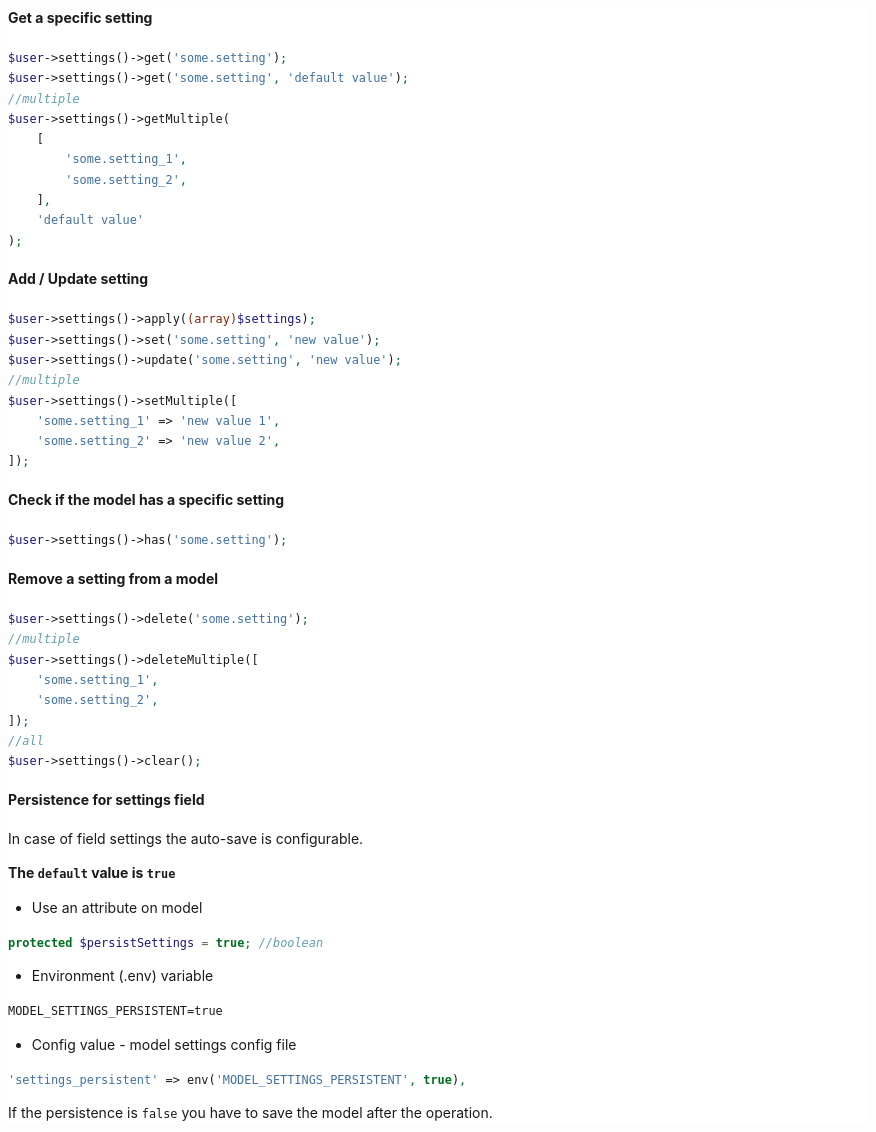 #### Get a specific setting <a name="get"></a>
```php
$user->settings()->get('some.setting');
$user->settings()->get('some.setting', 'default value');
//multiple
$user->settings()->getMultiple(
	[
		'some.setting_1',
		'some.setting_2',
	],
	'default value'
);
```

#### Add / Update setting <a name="add_update"></a>
```php
$user->settings()->apply((array)$settings);
$user->settings()->set('some.setting', 'new value');
$user->settings()->update('some.setting', 'new value');
//multiple
$user->settings()->setMultiple([
	'some.setting_1' => 'new value 1',
	'some.setting_2' => 'new value 2',
]);
```

#### Check if the model has a specific setting <a name="check"></a>
```php
$user->settings()->has('some.setting');
```

#### Remove a setting from a model <a name="remove"></a>
```php
$user->settings()->delete('some.setting');
//multiple
$user->settings()->deleteMultiple([
	'some.setting_1',
	'some.setting_2',
]);
//all
$user->settings()->clear();
```

#### Persistence for settings field <a name="persistence"></a>
In case of field settings the auto-save is configurable.

**The ``default`` value is ``true``**

 - Use an attribute on model
```php
protected $persistSettings = true; //boolean
```
 - Environment (.env) variable
 ```dotenv
MODEL_SETTINGS_PERSISTENT=true
```
- Config value - model settings config file
 ```php
'settings_persistent' => env('MODEL_SETTINGS_PERSISTENT', true),
```
If the persistence is `false` you have to save the model after the operation.
